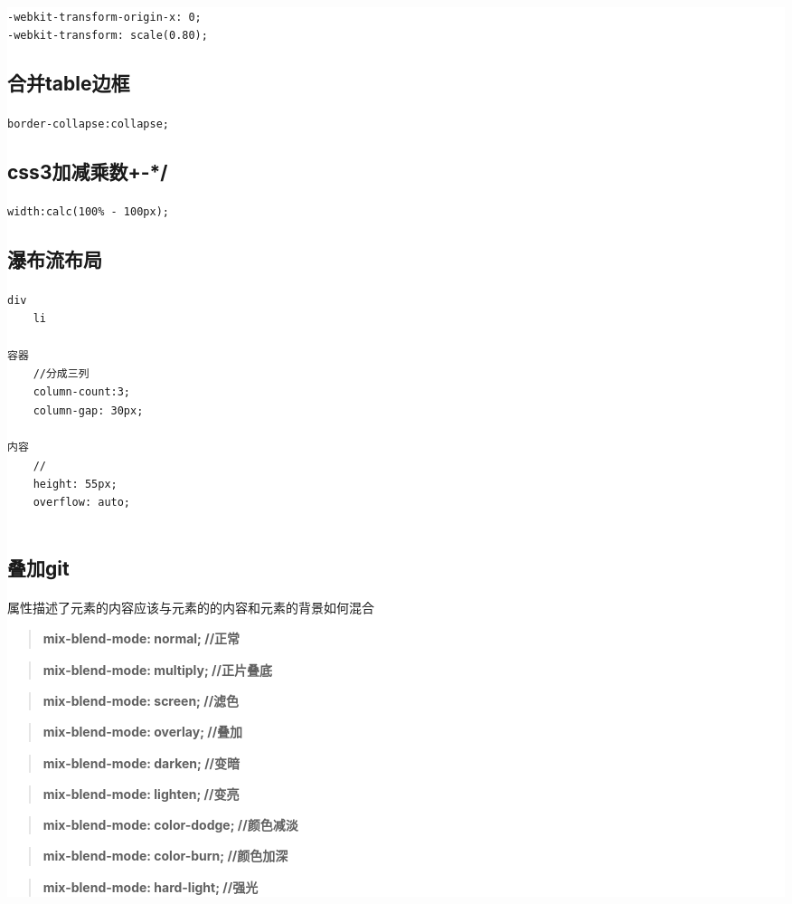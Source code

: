 ```
-webkit-transform-origin-x: 0;
-webkit-transform: scale(0.80);
```

## 合并table边框

```
border-collapse:collapse;
```

## css3加减乘数+-*/

```
width:calc(100% - 100px);
```

## 瀑布流布局

```
div
	li
	
容器
	//分成三列
    column-count:3;
    column-gap: 30px;
	
内容
	//
    height: 55px;
    overflow: auto;	
	
```

## 叠加git

属性描述了元素的内容应该与元素的的内容和元素的背景如何混合

> **mix-blend-mode: normal;          //正常**

> **mix-blend-mode: multiply;        //正片叠底**

> **mix-blend-mode: screen;          //滤色**

> **mix-blend-mode: overlay;         //叠加**

> **mix-blend-mode: darken;          //变暗**

> **mix-blend-mode: lighten;         //变亮**

> **mix-blend-mode: color-dodge;     //颜色减淡**

> **mix-blend-mode: color-burn;      //颜色加深**

> **mix-blend-mode: hard-light;      //强光**
